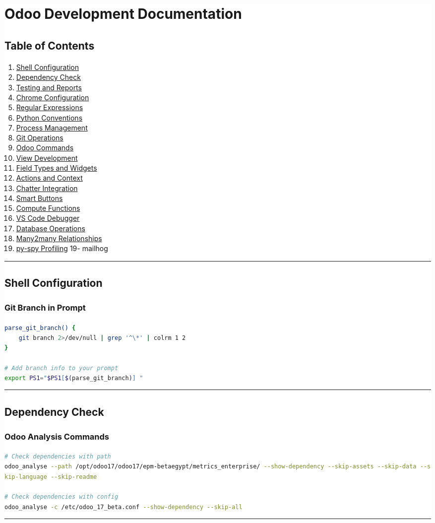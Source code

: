 # Odoo Development Documentation

## Table of Contents

1. [Shell Configuration](#shell-configuration)
2. [Dependency Check](#dependency-check)
3. [Testing and Reports](#testing-and-reports)
4. [Chrome Configuration](#chrome-configuration)
5. [Regular Expressions](#regular-expressions)
6. [Python Conventions](#python-conventions)
7. [Process Management](#process-management)
8. [Git Operations](#git-operations)
9. [Odoo Commands](#odoo-commands)
10. [View Development](#view-development)
11. [Field Types and Widgets](#field-types-and-widgets)
12. [Actions and Context](#actions-and-context)
13. [Chatter Integration](#chatter-integration)
14. [Smart Buttons](#smart-buttons)
15. [Compute Functions](#compute-functions)
16. [VS Code Debugger](#vs-code-debugger)
17. [Database Operations](#database-operations)
18. [Many2many Relationships](#many2many-relationships)
19. [py-spy Profiling](#py-spy-profiling)
19- mailhog

---

## Shell Configuration

### Git Branch in Prompt

```bash
parse_git_branch() {
    git branch 2>/dev/null | grep '^\*' | colrm 1 2
}

# Add branch info to your prompt
export PS1="$PS1[$(parse_git_branch)] "
```

---

## Dependency Check

### Odoo Analysis Commands

```bash
# Check dependencies with path
odoo_analyse --path /opt/odoo17/odoo17/epm-betaegypt/metrics_enterprise/ --show-dependency --skip-assets --skip-data --skip-language --skip-readme

# Check dependencies with config
odoo_analyse -c /etc/odoo_17_beta.conf --show-dependency --skip-all
```

---